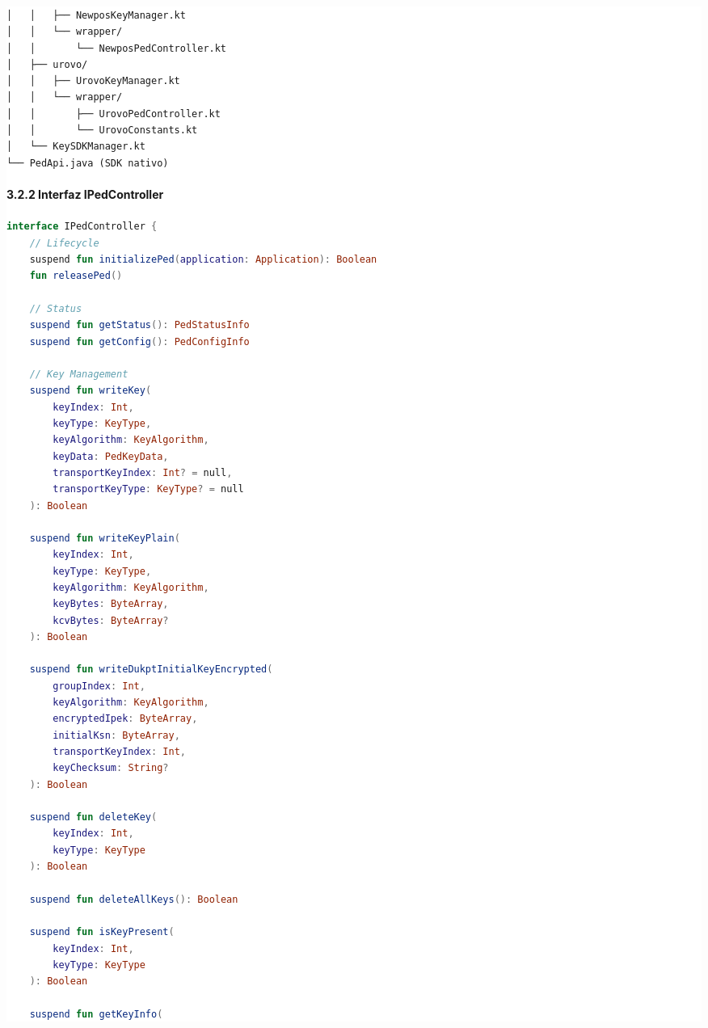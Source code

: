 ```
│   │   ├── NewposKeyManager.kt
│   │   └── wrapper/
│   │       └── NewposPedController.kt
│   ├── urovo/
│   │   ├── UrovoKeyManager.kt
│   │   └── wrapper/
│   │       ├── UrovoPedController.kt
│   │       └── UrovoConstants.kt
│   └── KeySDKManager.kt
└── PedApi.java (SDK nativo)
```

#### 3.2.2 Interfaz IPedController

```kotlin
interface IPedController {
    // Lifecycle
    suspend fun initializePed(application: Application): Boolean
    fun releasePed()
    
    // Status
    suspend fun getStatus(): PedStatusInfo
    suspend fun getConfig(): PedConfigInfo
    
    // Key Management
    suspend fun writeKey(
        keyIndex: Int,
        keyType: KeyType,
        keyAlgorithm: KeyAlgorithm,
        keyData: PedKeyData,
        transportKeyIndex: Int? = null,
        transportKeyType: KeyType? = null
    ): Boolean
    
    suspend fun writeKeyPlain(
        keyIndex: Int,
        keyType: KeyType,
        keyAlgorithm: KeyAlgorithm,
        keyBytes: ByteArray,
        kcvBytes: ByteArray?
    ): Boolean
    
    suspend fun writeDukptInitialKeyEncrypted(
        groupIndex: Int,
        keyAlgorithm: KeyAlgorithm,
        encryptedIpek: ByteArray,
        initialKsn: ByteArray,
        transportKeyIndex: Int,
        keyChecksum: String?
    ): Boolean
    
    suspend fun deleteKey(
        keyIndex: Int,
        keyType: KeyType
    ): Boolean
    
    suspend fun deleteAllKeys(): Boolean
    
    suspend fun isKeyPresent(
        keyIndex: Int,
        keyType: KeyType
    ): Boolean
    
    suspend fun getKeyInfo(
```